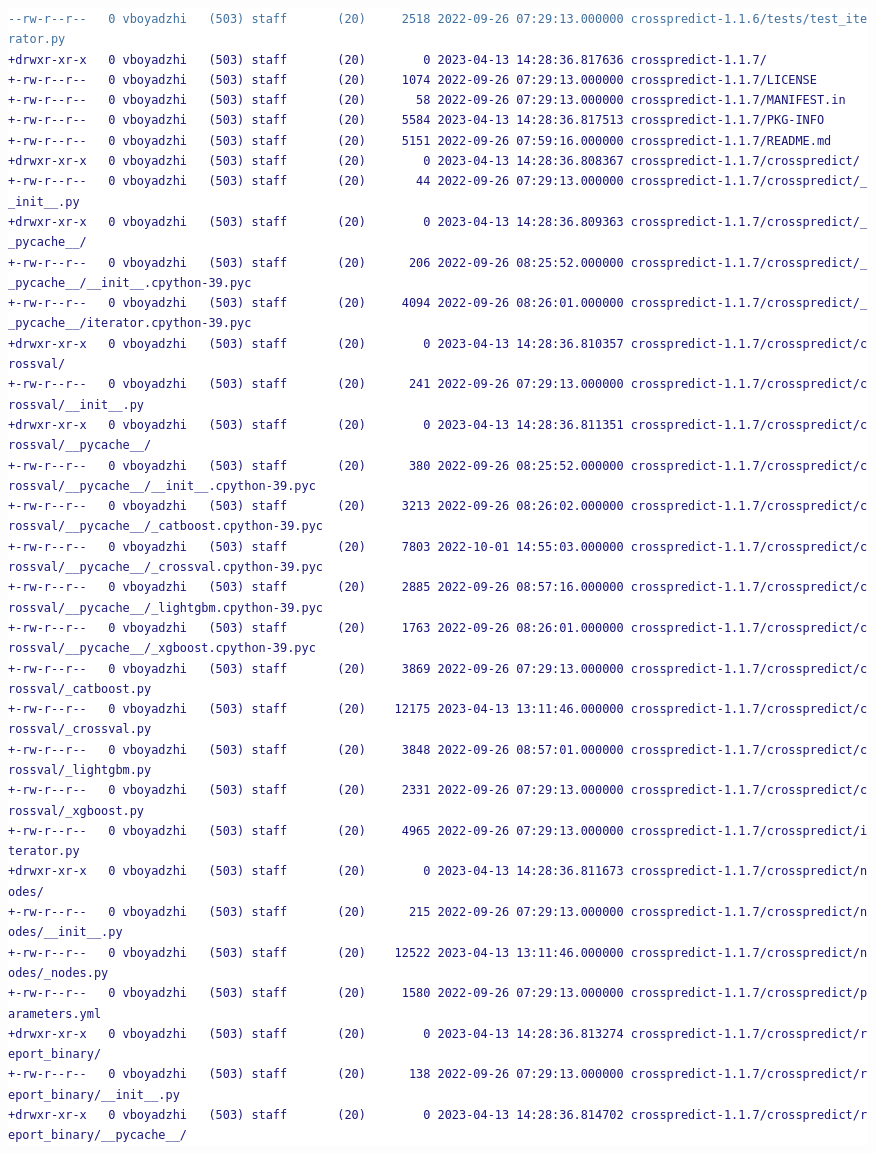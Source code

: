 ```diff
--rw-r--r--   0 vboyadzhi   (503) staff       (20)     2518 2022-09-26 07:29:13.000000 crosspredict-1.1.6/tests/test_iterator.py
+drwxr-xr-x   0 vboyadzhi   (503) staff       (20)        0 2023-04-13 14:28:36.817636 crosspredict-1.1.7/
+-rw-r--r--   0 vboyadzhi   (503) staff       (20)     1074 2022-09-26 07:29:13.000000 crosspredict-1.1.7/LICENSE
+-rw-r--r--   0 vboyadzhi   (503) staff       (20)       58 2022-09-26 07:29:13.000000 crosspredict-1.1.7/MANIFEST.in
+-rw-r--r--   0 vboyadzhi   (503) staff       (20)     5584 2023-04-13 14:28:36.817513 crosspredict-1.1.7/PKG-INFO
+-rw-r--r--   0 vboyadzhi   (503) staff       (20)     5151 2022-09-26 07:59:16.000000 crosspredict-1.1.7/README.md
+drwxr-xr-x   0 vboyadzhi   (503) staff       (20)        0 2023-04-13 14:28:36.808367 crosspredict-1.1.7/crosspredict/
+-rw-r--r--   0 vboyadzhi   (503) staff       (20)       44 2022-09-26 07:29:13.000000 crosspredict-1.1.7/crosspredict/__init__.py
+drwxr-xr-x   0 vboyadzhi   (503) staff       (20)        0 2023-04-13 14:28:36.809363 crosspredict-1.1.7/crosspredict/__pycache__/
+-rw-r--r--   0 vboyadzhi   (503) staff       (20)      206 2022-09-26 08:25:52.000000 crosspredict-1.1.7/crosspredict/__pycache__/__init__.cpython-39.pyc
+-rw-r--r--   0 vboyadzhi   (503) staff       (20)     4094 2022-09-26 08:26:01.000000 crosspredict-1.1.7/crosspredict/__pycache__/iterator.cpython-39.pyc
+drwxr-xr-x   0 vboyadzhi   (503) staff       (20)        0 2023-04-13 14:28:36.810357 crosspredict-1.1.7/crosspredict/crossval/
+-rw-r--r--   0 vboyadzhi   (503) staff       (20)      241 2022-09-26 07:29:13.000000 crosspredict-1.1.7/crosspredict/crossval/__init__.py
+drwxr-xr-x   0 vboyadzhi   (503) staff       (20)        0 2023-04-13 14:28:36.811351 crosspredict-1.1.7/crosspredict/crossval/__pycache__/
+-rw-r--r--   0 vboyadzhi   (503) staff       (20)      380 2022-09-26 08:25:52.000000 crosspredict-1.1.7/crosspredict/crossval/__pycache__/__init__.cpython-39.pyc
+-rw-r--r--   0 vboyadzhi   (503) staff       (20)     3213 2022-09-26 08:26:02.000000 crosspredict-1.1.7/crosspredict/crossval/__pycache__/_catboost.cpython-39.pyc
+-rw-r--r--   0 vboyadzhi   (503) staff       (20)     7803 2022-10-01 14:55:03.000000 crosspredict-1.1.7/crosspredict/crossval/__pycache__/_crossval.cpython-39.pyc
+-rw-r--r--   0 vboyadzhi   (503) staff       (20)     2885 2022-09-26 08:57:16.000000 crosspredict-1.1.7/crosspredict/crossval/__pycache__/_lightgbm.cpython-39.pyc
+-rw-r--r--   0 vboyadzhi   (503) staff       (20)     1763 2022-09-26 08:26:01.000000 crosspredict-1.1.7/crosspredict/crossval/__pycache__/_xgboost.cpython-39.pyc
+-rw-r--r--   0 vboyadzhi   (503) staff       (20)     3869 2022-09-26 07:29:13.000000 crosspredict-1.1.7/crosspredict/crossval/_catboost.py
+-rw-r--r--   0 vboyadzhi   (503) staff       (20)    12175 2023-04-13 13:11:46.000000 crosspredict-1.1.7/crosspredict/crossval/_crossval.py
+-rw-r--r--   0 vboyadzhi   (503) staff       (20)     3848 2022-09-26 08:57:01.000000 crosspredict-1.1.7/crosspredict/crossval/_lightgbm.py
+-rw-r--r--   0 vboyadzhi   (503) staff       (20)     2331 2022-09-26 07:29:13.000000 crosspredict-1.1.7/crosspredict/crossval/_xgboost.py
+-rw-r--r--   0 vboyadzhi   (503) staff       (20)     4965 2022-09-26 07:29:13.000000 crosspredict-1.1.7/crosspredict/iterator.py
+drwxr-xr-x   0 vboyadzhi   (503) staff       (20)        0 2023-04-13 14:28:36.811673 crosspredict-1.1.7/crosspredict/nodes/
+-rw-r--r--   0 vboyadzhi   (503) staff       (20)      215 2022-09-26 07:29:13.000000 crosspredict-1.1.7/crosspredict/nodes/__init__.py
+-rw-r--r--   0 vboyadzhi   (503) staff       (20)    12522 2023-04-13 13:11:46.000000 crosspredict-1.1.7/crosspredict/nodes/_nodes.py
+-rw-r--r--   0 vboyadzhi   (503) staff       (20)     1580 2022-09-26 07:29:13.000000 crosspredict-1.1.7/crosspredict/parameters.yml
+drwxr-xr-x   0 vboyadzhi   (503) staff       (20)        0 2023-04-13 14:28:36.813274 crosspredict-1.1.7/crosspredict/report_binary/
+-rw-r--r--   0 vboyadzhi   (503) staff       (20)      138 2022-09-26 07:29:13.000000 crosspredict-1.1.7/crosspredict/report_binary/__init__.py
+drwxr-xr-x   0 vboyadzhi   (503) staff       (20)        0 2023-04-13 14:28:36.814702 crosspredict-1.1.7/crosspredict/report_binary/__pycache__/
```